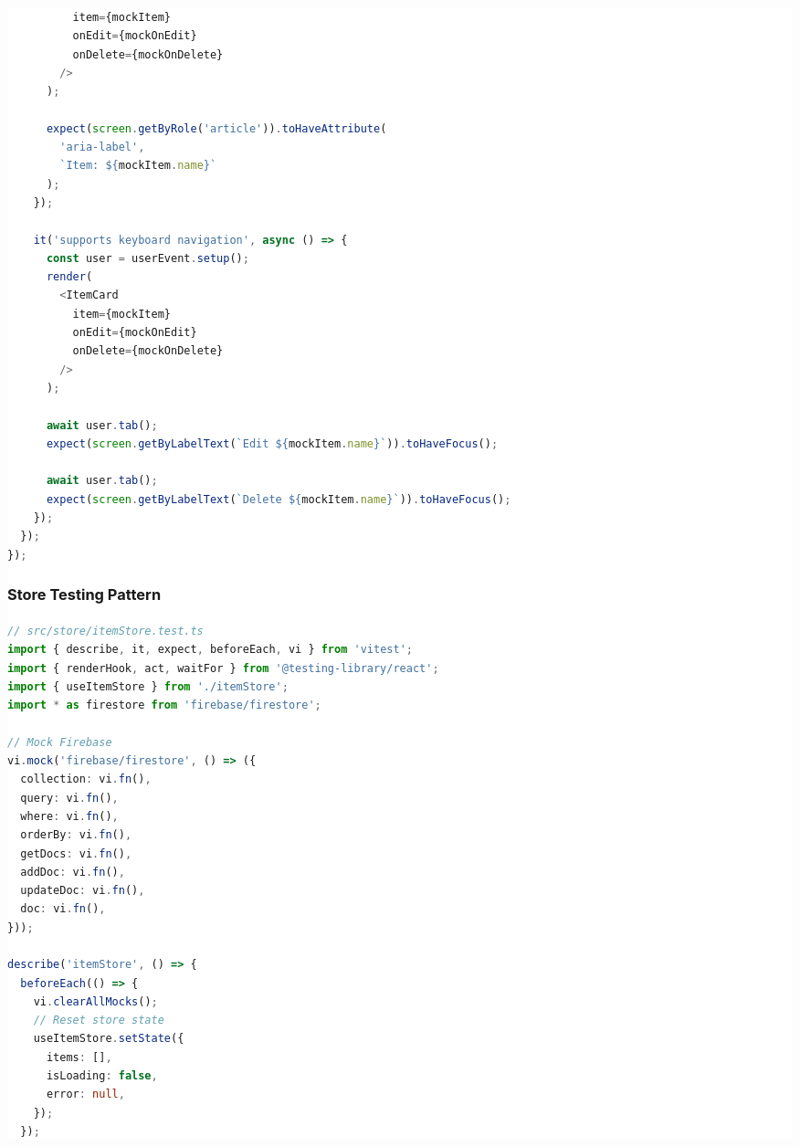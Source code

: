 ```typescript
          item={mockItem}
          onEdit={mockOnEdit}
          onDelete={mockOnDelete}
        />
      );
      
      expect(screen.getByRole('article')).toHaveAttribute(
        'aria-label',
        `Item: ${mockItem.name}`
      );
    });

    it('supports keyboard navigation', async () => {
      const user = userEvent.setup();
      render(
        <ItemCard 
          item={mockItem}
          onEdit={mockOnEdit}
          onDelete={mockOnDelete}
        />
      );
      
      await user.tab();
      expect(screen.getByLabelText(`Edit ${mockItem.name}`)).toHaveFocus();
      
      await user.tab();
      expect(screen.getByLabelText(`Delete ${mockItem.name}`)).toHaveFocus();
    });
  });
});
```

### Store Testing Pattern
```typescript
// src/store/itemStore.test.ts
import { describe, it, expect, beforeEach, vi } from 'vitest';
import { renderHook, act, waitFor } from '@testing-library/react';
import { useItemStore } from './itemStore';
import * as firestore from 'firebase/firestore';

// Mock Firebase
vi.mock('firebase/firestore', () => ({
  collection: vi.fn(),
  query: vi.fn(),
  where: vi.fn(),
  orderBy: vi.fn(),
  getDocs: vi.fn(),
  addDoc: vi.fn(),
  updateDoc: vi.fn(),
  doc: vi.fn(),
}));

describe('itemStore', () => {
  beforeEach(() => {
    vi.clearAllMocks();
    // Reset store state
    useItemStore.setState({
      items: [],
      isLoading: false,
      error: null,
    });
  });

```